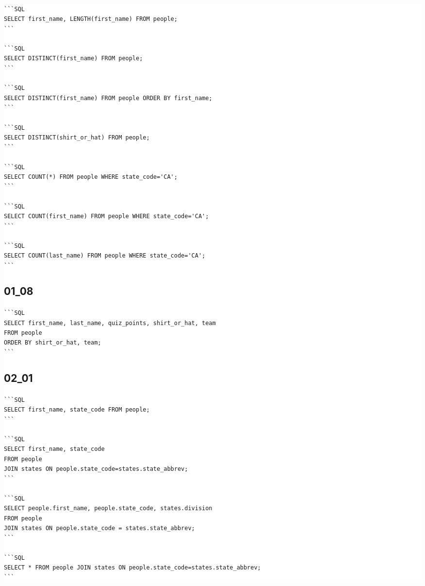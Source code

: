     ```SQL
    SELECT first_name, LENGTH(first_name) FROM people;
    ```

    ```SQL
    SELECT DISTINCT(first_name) FROM people;
    ```

    ```SQL
    SELECT DISTINCT(first_name) FROM people ORDER BY first_name;
    ```

    ```SQL
    SELECT DISTINCT(shirt_or_hat) FROM people;
    ```

    ```SQL
    SELECT COUNT(*) FROM people WHERE state_code='CA';
    ```

    ```SQL
    SELECT COUNT(first_name) FROM people WHERE state_code='CA';
    ```

    ```SQL
    SELECT COUNT(last_name) FROM people WHERE state_code='CA';
    ```

## 01_08
    ```SQL
    SELECT first_name, last_name, quiz_points, shirt_or_hat, team
    FROM people 
    ORDER BY shirt_or_hat, team;
    ```

## 02_01

    ```SQL
    SELECT first_name, state_code FROM people;
    ```

    ```SQL
    SELECT first_name, state_code 
    FROM people 
    JOIN states ON people.state_code=states.state_abbrev;
    ```

    ```SQL
    SELECT people.first_name, people.state_code, states.division 
    FROM people 
    JOIN states ON people.state_code = states.state_abbrev;
    ```

    ```SQL
    SELECT * FROM people JOIN states ON people.state_code=states.state_abbrev;
    ```
